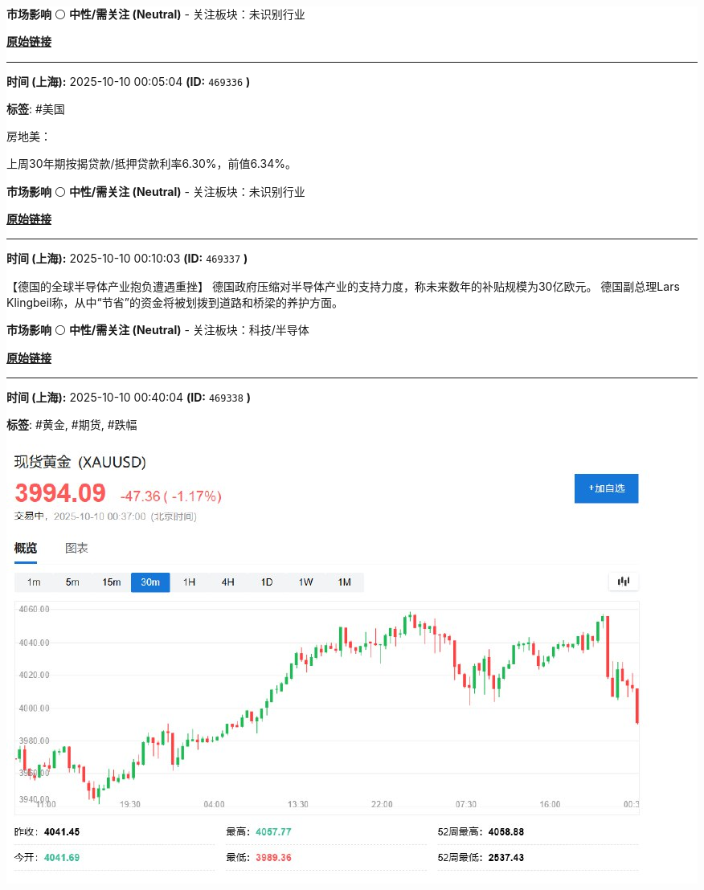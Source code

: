 **市场影响** ⚪ **中性/需关注 (Neutral)** - 关注板块：未识别行业

**[原始链接](https://t.me/FinanceNewsDaily/469335)**

---
**时间 (上海):** 2025-10-10 00:05:04 **(ID:** `469336` **)**

**标签**: #美国

房地美：

上周30年期按揭贷款/抵押贷款利率6.30%，前值6.34%。

**市场影响** ⚪ **中性/需关注 (Neutral)** - 关注板块：未识别行业

**[原始链接](https://t.me/FinanceNewsDaily/469336)**

---
**时间 (上海):** 2025-10-10 00:10:03 **(ID:** `469337` **)**

【德国的全球半导体产业抱负遭遇重挫】
德国政府压缩对半导体产业的支持力度，称未来数年的补贴规模为30亿欧元。
德国副总理Lars Klingbeil称，从中“节省”的资金将被划拨到道路和桥梁的养护方面。

**市场影响** ⚪ **中性/需关注 (Neutral)** - 关注板块：科技/半导体

**[原始链接](https://t.me/FinanceNewsDaily/469337)**

---
**时间 (上海):** 2025-10-10 00:40:04 **(ID:** `469338` **)**

**标签**: #黄金, #期货, #跌幅

![媒体文件](2025-10/10/media/FinanceNewsDaily_469338.jpg)
